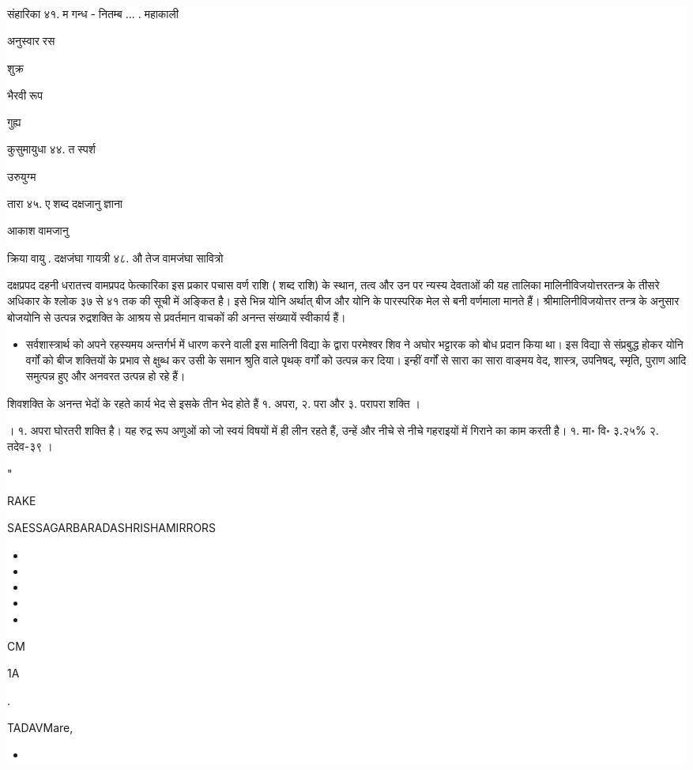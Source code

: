 संहारिका ४१. म गन्ध - नितम्ब ... . महाकाली 

अनुस्वार रस 

शुक्र 

भैरवी रूप 

गुह्य 

कुसुमायुधा ४४. त स्पर्श 

उरुयुग्म 

तारा ४५. ए शब्द दक्षजानु ज्ञाना 

आकाश वामजानु 

क्रिया वायु . दक्षजंघा गायत्री ४८. औ तेज वामजंघा सावित्रो 

दक्षप्रपद दहनी धरातत्त्व वामप्रपद फेत्कारिका इस प्रकार पचास वर्ण राशि ( शब्द राशि) के स्थान, तत्व और उन पर न्यस्य देवताओं की यह तालिका मालिनीविजयोत्तरतन्त्र के तीसरे अधिकार के श्लोक ३७ से ४१ तक की सूची में अङ्कित है। इसे भिन्न योनि अर्थात् बीज और योनि के पारस्परिक मेल से बनी वर्णमाला मानते हैं। श्रीमालिनीविजयोत्तर तन्त्र के अनुसार बोजयोनि से उत्पन्न रुद्रशक्ति के आश्रय से प्रवर्तमान वाचकों की अनन्त संख्यायें स्वीकार्य हैं। 

- सर्वशास्त्रार्थ को अपने रहस्यमय अन्तर्गर्भ में धारण करने वाली इस मालिनी विद्या के द्वारा परमेश्वर शिव ने अघोर भट्टारक को बोध प्रदान किया था। इस विद्या से संप्रबुद्ध होकर योनि वर्गों को बीज शक्तियों के प्रभाव से क्षुब्ध कर उसी के समान श्रुति वाले पृथक् वर्गों को उत्पन्न कर दिया। इन्हीं वर्गों से सारा का सारा वाङ्मय वेद, शास्त्र, उपनिषद्, स्मृति, पुराण आदि समुत्पन्न हुए और अनवरत उत्पन्न हो रहे हैं। 

शिवशक्ति के अनन्त भेदों के रहते कार्य भेद से इसके तीन भेद होते हैं १. अपरा, २. परा और ३. परापरा शक्ति । 

। १. अपरा घोरतरी शक्ति है। यह रुद्र रूप अणुओं को जो स्वयं विषयों में ही लीन रहते हैं, उन्हें और नीचे से नीचे गहराइयों में गिराने का काम करती है। १. मा॰ वि॰ ३.२५% २. तदेव-३९ । 

" 

RAKE 

SAESSAGARBARADASHRISHAMIRRORS 

- 

- 

- 

- 

- 

CM 

1A 

. 

TADAVMare, 

- 
